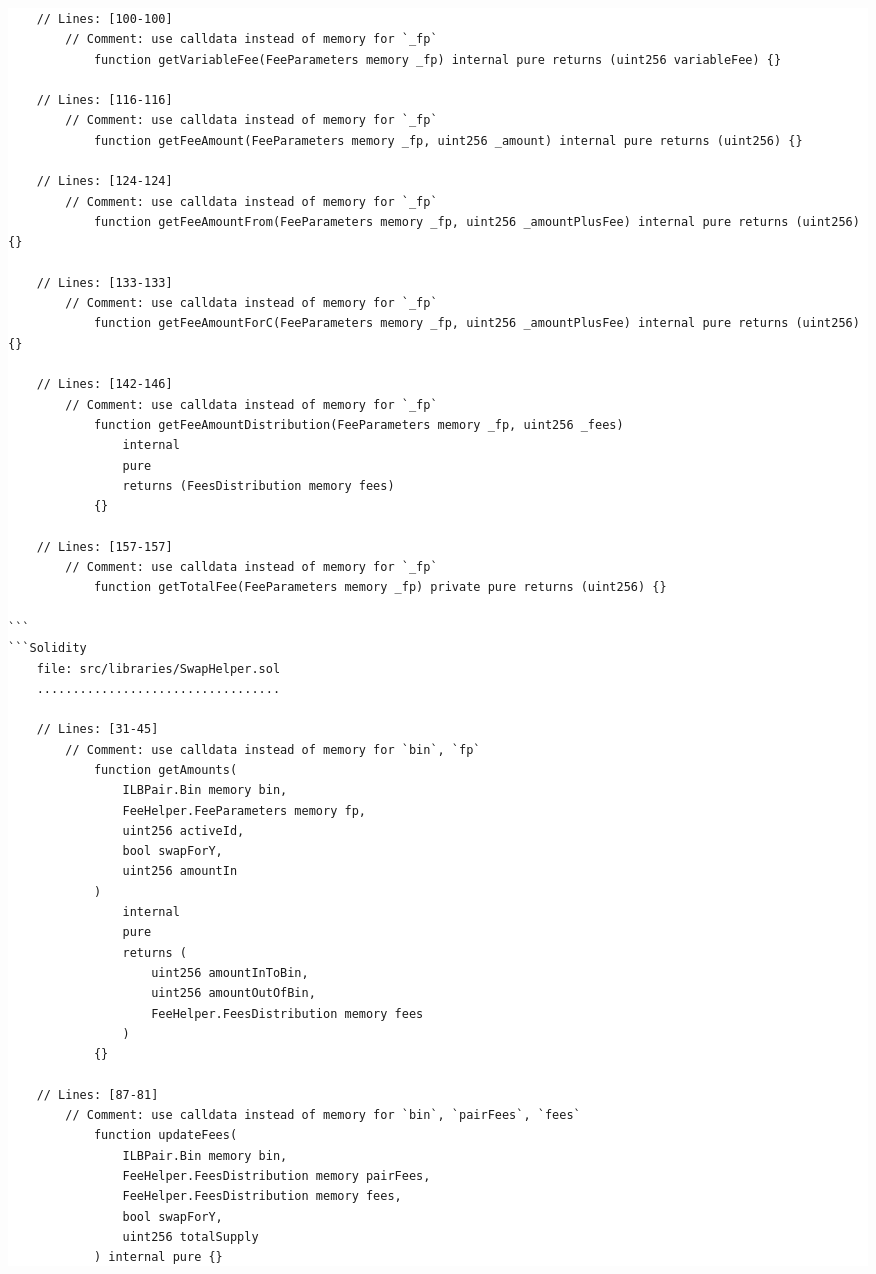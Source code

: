        // Lines: [100-100]
            // Comment: use calldata instead of memory for `_fp`
                function getVariableFee(FeeParameters memory _fp) internal pure returns (uint256 variableFee) {}

        // Lines: [116-116]
            // Comment: use calldata instead of memory for `_fp`
                function getFeeAmount(FeeParameters memory _fp, uint256 _amount) internal pure returns (uint256) {}

        // Lines: [124-124]
            // Comment: use calldata instead of memory for `_fp`
                function getFeeAmountFrom(FeeParameters memory _fp, uint256 _amountPlusFee) internal pure returns (uint256) {}

        // Lines: [133-133]
            // Comment: use calldata instead of memory for `_fp`
                function getFeeAmountForC(FeeParameters memory _fp, uint256 _amountPlusFee) internal pure returns (uint256) {}

        // Lines: [142-146]
            // Comment: use calldata instead of memory for `_fp`
                function getFeeAmountDistribution(FeeParameters memory _fp, uint256 _fees)
                    internal
                    pure
                    returns (FeesDistribution memory fees)
                {}

        // Lines: [157-157]
            // Comment: use calldata instead of memory for `_fp`
                function getTotalFee(FeeParameters memory _fp) private pure returns (uint256) {}

    ```
    ```Solidity
        file: src/libraries/SwapHelper.sol 
        ..................................

        // Lines: [31-45]
            // Comment: use calldata instead of memory for `bin`, `fp`
                function getAmounts(
                    ILBPair.Bin memory bin,
                    FeeHelper.FeeParameters memory fp,
                    uint256 activeId,
                    bool swapForY,
                    uint256 amountIn
                )
                    internal
                    pure
                    returns (
                        uint256 amountInToBin,
                        uint256 amountOutOfBin,
                        FeeHelper.FeesDistribution memory fees
                    )
                {}

        // Lines: [87-81]
            // Comment: use calldata instead of memory for `bin`, `pairFees`, `fees`
                function updateFees(
                    ILBPair.Bin memory bin,
                    FeeHelper.FeesDistribution memory pairFees,
                    FeeHelper.FeesDistribution memory fees,
                    bool swapForY,
                    uint256 totalSupply
                ) internal pure {}
